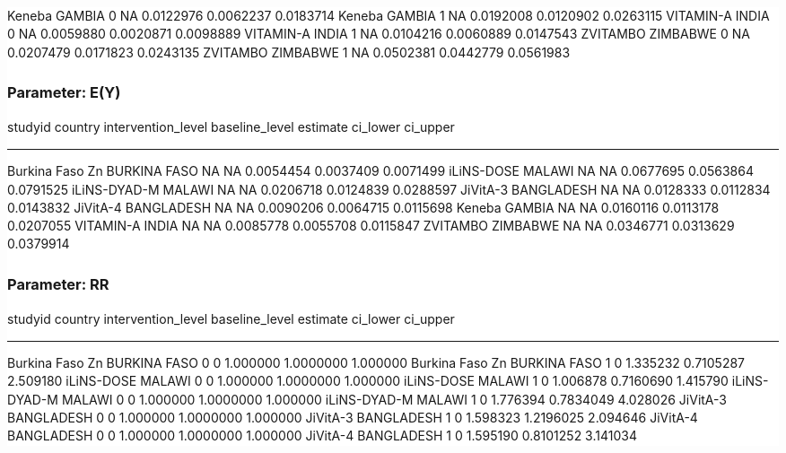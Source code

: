 Keneba            GAMBIA         0                    NA                0.0122976   0.0062237   0.0183714
Keneba            GAMBIA         1                    NA                0.0192008   0.0120902   0.0263115
VITAMIN-A         INDIA          0                    NA                0.0059880   0.0020871   0.0098889
VITAMIN-A         INDIA          1                    NA                0.0104216   0.0060889   0.0147543
ZVITAMBO          ZIMBABWE       0                    NA                0.0207479   0.0171823   0.0243135
ZVITAMBO          ZIMBABWE       1                    NA                0.0502381   0.0442779   0.0561983


### Parameter: E(Y)


studyid           country        intervention_level   baseline_level     estimate    ci_lower    ci_upper
----------------  -------------  -------------------  ---------------  ----------  ----------  ----------
Burkina Faso Zn   BURKINA FASO   NA                   NA                0.0054454   0.0037409   0.0071499
iLiNS-DOSE        MALAWI         NA                   NA                0.0677695   0.0563864   0.0791525
iLiNS-DYAD-M      MALAWI         NA                   NA                0.0206718   0.0124839   0.0288597
JiVitA-3          BANGLADESH     NA                   NA                0.0128333   0.0112834   0.0143832
JiVitA-4          BANGLADESH     NA                   NA                0.0090206   0.0064715   0.0115698
Keneba            GAMBIA         NA                   NA                0.0160116   0.0113178   0.0207055
VITAMIN-A         INDIA          NA                   NA                0.0085778   0.0055708   0.0115847
ZVITAMBO          ZIMBABWE       NA                   NA                0.0346771   0.0313629   0.0379914


### Parameter: RR


studyid           country        intervention_level   baseline_level    estimate    ci_lower   ci_upper
----------------  -------------  -------------------  ---------------  ---------  ----------  ---------
Burkina Faso Zn   BURKINA FASO   0                    0                 1.000000   1.0000000   1.000000
Burkina Faso Zn   BURKINA FASO   1                    0                 1.335232   0.7105287   2.509180
iLiNS-DOSE        MALAWI         0                    0                 1.000000   1.0000000   1.000000
iLiNS-DOSE        MALAWI         1                    0                 1.006878   0.7160690   1.415790
iLiNS-DYAD-M      MALAWI         0                    0                 1.000000   1.0000000   1.000000
iLiNS-DYAD-M      MALAWI         1                    0                 1.776394   0.7834049   4.028026
JiVitA-3          BANGLADESH     0                    0                 1.000000   1.0000000   1.000000
JiVitA-3          BANGLADESH     1                    0                 1.598323   1.2196025   2.094646
JiVitA-4          BANGLADESH     0                    0                 1.000000   1.0000000   1.000000
JiVitA-4          BANGLADESH     1                    0                 1.595190   0.8101252   3.141034